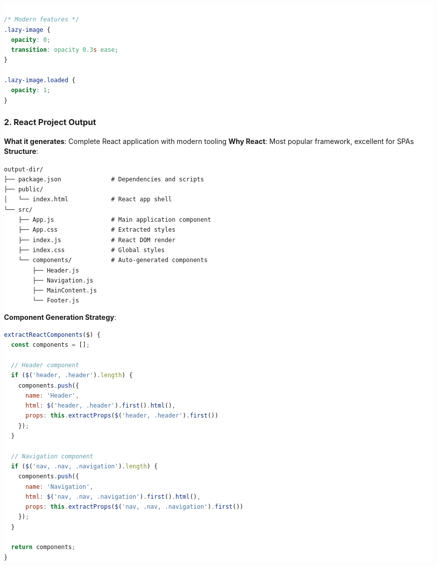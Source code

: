 ```css

/* Modern features */
.lazy-image {
  opacity: 0;
  transition: opacity 0.3s ease;
}

.lazy-image.loaded {
  opacity: 1;
}
```

### 2. React Project Output

**What it generates**: Complete React application with modern tooling
**Why React**: Most popular framework, excellent for SPAs
**Structure**:

```
output-dir/
├── package.json              # Dependencies and scripts
├── public/
│   └── index.html            # React app shell
└── src/
    ├── App.js                # Main application component
    ├── App.css               # Extracted styles
    ├── index.js              # React DOM render
    ├── index.css             # Global styles
    └── components/           # Auto-generated components
        ├── Header.js
        ├── Navigation.js
        ├── MainContent.js
        └── Footer.js
```

**Component Generation Strategy**:
```javascript
extractReactComponents($) {
  const components = [];
  
  // Header component
  if ($('header, .header').length) {
    components.push({
      name: 'Header',
      html: $('header, .header').first().html(),
      props: this.extractProps($('header, .header').first())
    });
  }
  
  // Navigation component
  if ($('nav, .nav, .navigation').length) {
    components.push({
      name: 'Navigation', 
      html: $('nav, .nav, .navigation').first().html(),
      props: this.extractProps($('nav, .nav, .navigation').first())
    });
  }
  
  return components;
}
```
